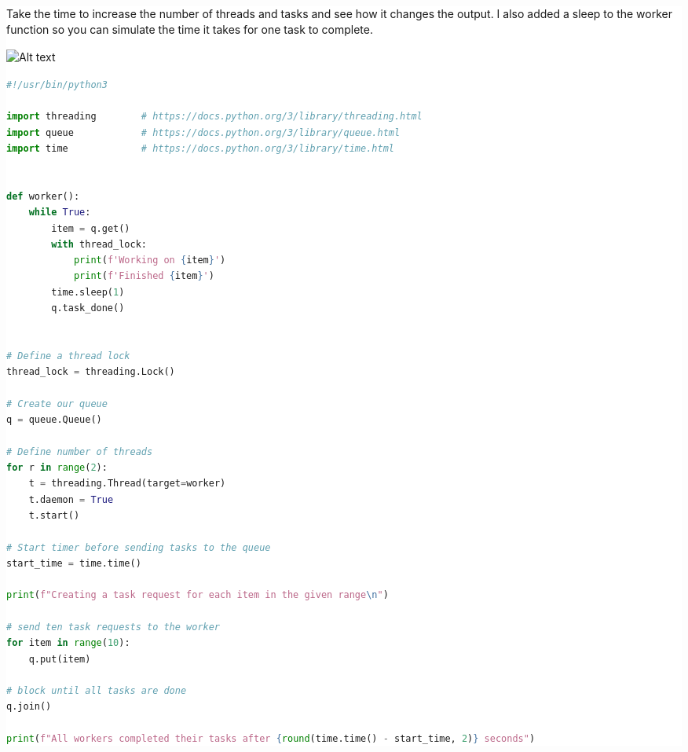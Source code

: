Take the time to increase the number of threads and tasks and see how it changes the output. I also added a sleep to the worker function so you can simulate the time it takes for one task to complete.

![Alt text](https://github.com/gh0x0st/python3_multithreading/blob/master/Screenshots/threader.png?raw=true "Default Threader")

```python
#!/usr/bin/python3

import threading        # https://docs.python.org/3/library/threading.html
import queue            # https://docs.python.org/3/library/queue.html
import time             # https://docs.python.org/3/library/time.html


def worker():
    while True:
        item = q.get()
        with thread_lock:
            print(f'Working on {item}')
            print(f'Finished {item}')
        time.sleep(1)
        q.task_done()


# Define a thread lock
thread_lock = threading.Lock()

# Create our queue
q = queue.Queue()

# Define number of threads
for r in range(2):
    t = threading.Thread(target=worker)
    t.daemon = True
    t.start()

# Start timer before sending tasks to the queue
start_time = time.time()

print(f"Creating a task request for each item in the given range\n")

# send ten task requests to the worker
for item in range(10):
    q.put(item)

# block until all tasks are done
q.join()

print(f"All workers completed their tasks after {round(time.time() - start_time, 2)} seconds")

```

